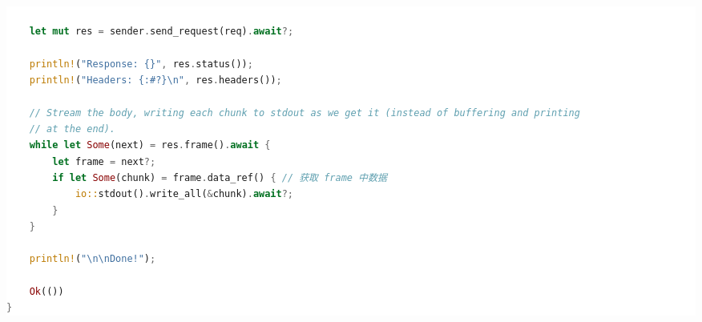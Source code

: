 ```rust

    let mut res = sender.send_request(req).await?;

    println!("Response: {}", res.status());
    println!("Headers: {:#?}\n", res.headers());

    // Stream the body, writing each chunk to stdout as we get it (instead of buffering and printing
    // at the end).
    while let Some(next) = res.frame().await {
        let frame = next?;
        if let Some(chunk) = frame.data_ref() { // 获取 frame 中数据
            io::stdout().write_all(&chunk).await?;
        }
    }

    println!("\n\nDone!");

    Ok(())
}
```

